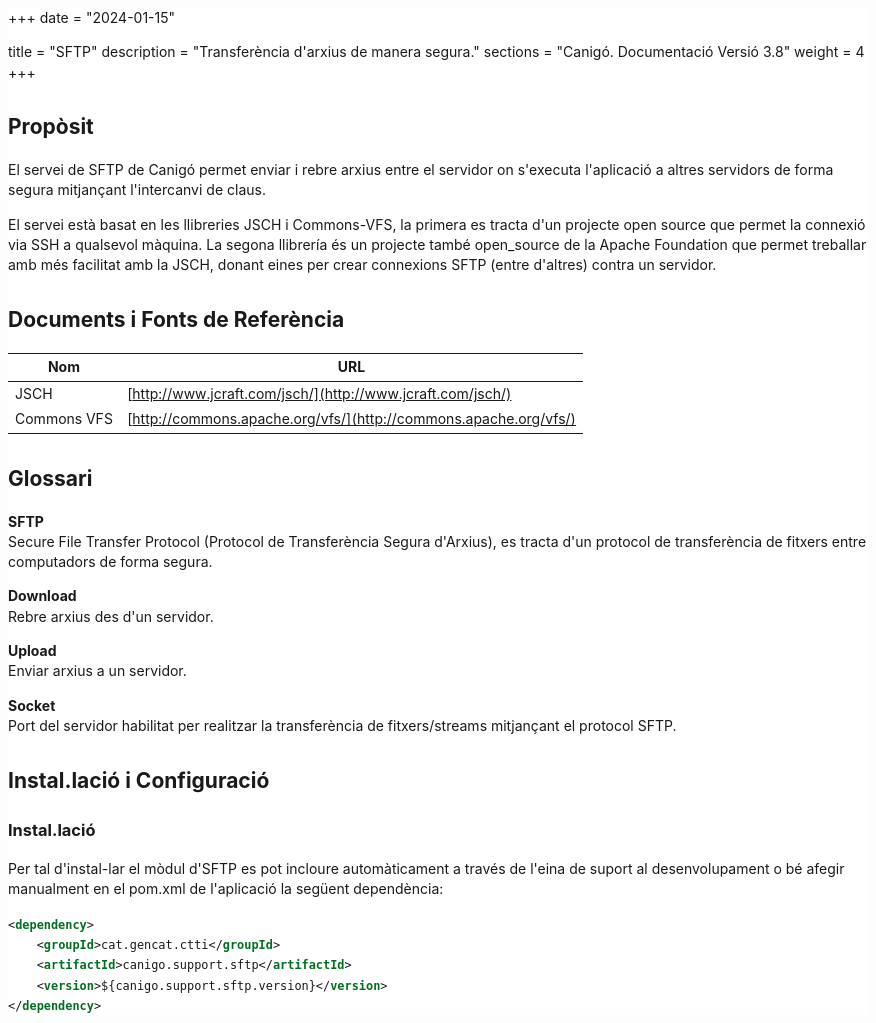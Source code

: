 +++
date        = "2024-01-15"

title       = "SFTP"
description = "Transferència d'arxius de manera segura."
sections    = "Canigó. Documentació Versió 3.8"
weight      = 4
+++

## Propòsit

El servei de SFTP de Canigó permet enviar i rebre arxius entre el servidor on s'executa l'aplicació a altres servidors de forma segura mitjançant l'intercanvi de claus.

El servei està basat en les llibreries JSCH i Commons-VFS, la primera es tracta d'un projecte open source que permet la connexió via SSH a qualsevol màquina. La segona llibrería és un projecte també open_source de la Apache Foundation que permet treballar amb més facilitat amb la JSCH, donant eines per crear connexions SFTP (entre d'altres) contra un servidor.

## Documents i Fonts de Referència

Nom         | URL
----------- | ------------------------------------
JSCH        | [http://www.jcraft.com/jsch/](http://www.jcraft.com/jsch/)
Commons VFS | [http://commons.apache.org/vfs/](http://commons.apache.org/vfs/)

## Glossari

**SFTP**  
Secure File Transfer Protocol (Protocol de Transferència Segura d'Arxius), es tracta d'un protocol de transferència de fitxers entre computadors de forma segura.

**Download**  
Rebre arxius des d'un servidor.

**Upload**  
Enviar arxius a un servidor.

**Socket**  
Port del servidor habilitat per realitzar la transferència de fitxers/streams mitjançant el protocol SFTP.  

## Instal.lació i Configuració

### Instal.lació

Per tal d'instal-lar el mòdul d'SFTP es pot incloure automàticament a través de l'eina de suport al desenvolupament o bé afegir manualment en el pom.xml de l'aplicació la següent dependència:

```xml
<dependency>
	<groupId>cat.gencat.ctti</groupId>
	<artifactId>canigo.support.sftp</artifactId>
	<version>${canigo.support.sftp.version}</version>
</dependency>
```
